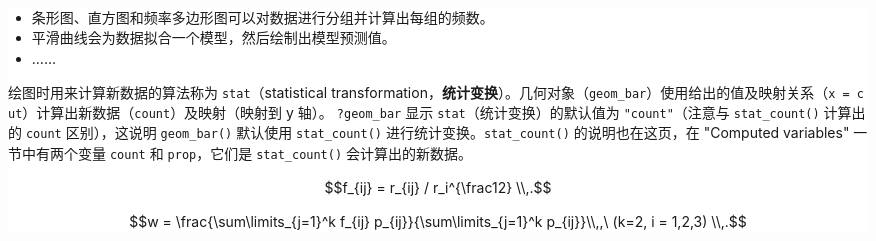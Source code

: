 - 条形图、直方图和频率多边形图可以对数据进行分组并计算出每组的频数。
- 平滑曲线会为数据拟合一个模型，然后绘制出模型预测值。
- ……

绘图时用来计算新数据的算法称为 `stat`（statistical transformation，**统计变换**）。几何对象（`geom_bar`）使用给出的值及映射关系（`x = cut`）计算出新数据（`count`）及映射（映射到 y 轴）。
`?geom_bar` 显示 `stat`（统计变换）的默认值为 `"count"`（注意与 `stat_count()` 计算出的 `count` 区别），这说明 `geom_bar()` 默认使用 `stat_count()` 进行统计变换。`stat_count()` 的说明也在这页，在 "Computed variables" 一节中有两个变量 `count` 和 `prop`，它们是 `stat_count()` 会计算出的新数据。

$$f_{ij} = r_{ij} / r_i^{\frac12}
\\,.$$

$$w = \frac{\sum\limits_{j=1}^k f_{ij} p_{ij}}{\sum\limits_{j=1}^k p_{ij}}\\,,\ (k=2, i = 1,2,3)
\\,.$$
